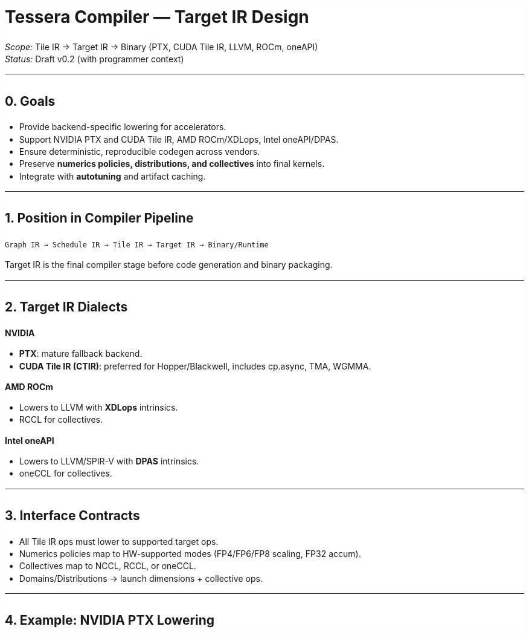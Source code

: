 # Tessera Compiler — Target IR Design
*Scope:* Tile IR → Target IR → Binary (PTX, CUDA Tile IR, LLVM, ROCm, oneAPI)  
*Status:* Draft v0.2 (with programmer context)

---

## 0. Goals
- Provide backend-specific lowering for accelerators.  
- Support NVIDIA PTX and CUDA Tile IR, AMD ROCm/XDLops, Intel oneAPI/DPAS.  
- Ensure deterministic, reproducible codegen across vendors.  
- Preserve **numerics policies, distributions, and collectives** into final kernels.  
- Integrate with **autotuning** and artifact caching.

---

## 1. Position in Compiler Pipeline

```text
Graph IR → Schedule IR → Tile IR → Target IR → Binary/Runtime
```

Target IR is the final compiler stage before code generation and binary packaging.

---

## 2. Target IR Dialects

**NVIDIA**
- **PTX**: mature fallback backend.  
- **CUDA Tile IR (CTIR)**: preferred for Hopper/Blackwell, includes cp.async, TMA, WGMMA.  

**AMD ROCm**
- Lowers to LLVM with **XDLops** intrinsics.  
- RCCL for collectives.  

**Intel oneAPI**
- Lowers to LLVM/SPIR-V with **DPAS** intrinsics.  
- oneCCL for collectives.  

---

## 3. Interface Contracts

- All Tile IR ops must lower to supported target ops.  
- Numerics policies map to HW-supported modes (FP4/FP6/FP8 scaling, FP32 accum).  
- Collectives map to NCCL, RCCL, or oneCCL.  
- Domains/Distributions → launch dimensions + collective ops.  

---

## 4. Example: NVIDIA PTX Lowering
